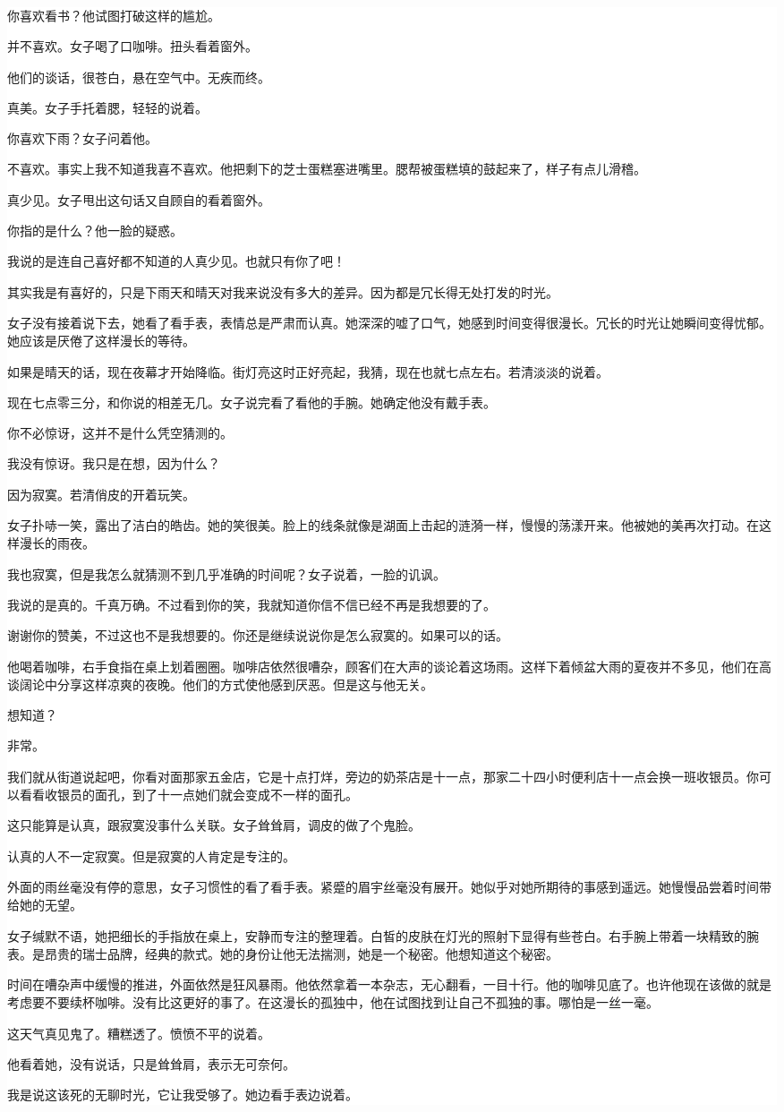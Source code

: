 你喜欢看书？他试图打破这样的尴尬。

并不喜欢。女子喝了口咖啡。扭头看着窗外。

他们的谈话，很苍白，悬在空气中。无疾而终。

真美。女子手托着腮，轻轻的说着。

你喜欢下雨？女子问着他。

不喜欢。事实上我不知道我喜不喜欢。他把剩下的芝士蛋糕塞进嘴里。腮帮被蛋糕填的鼓起来了，样子有点儿滑稽。

真少见。女子甩出这句话又自顾自的看着窗外。

你指的是什么？他一脸的疑惑。

我说的是连自己喜好都不知道的人真少见。也就只有你了吧！

其实我是有喜好的，只是下雨天和晴天对我来说没有多大的差异。因为都是冗长得无处打发的时光。

女子没有接着说下去，她看了看手表，表情总是严肃而认真。她深深的嘘了口气，她感到时间变得很漫长。冗长的时光让她瞬间变得忧郁。她应该是厌倦了这样漫长的等待。

如果是晴天的话，现在夜幕才开始降临。街灯亮这时正好亮起，我猜，现在也就七点左右。若清淡淡的说着。

现在七点零三分，和你说的相差无几。女子说完看了看他的手腕。她确定他没有戴手表。

你不必惊讶，这并不是什么凭空猜测的。

我没有惊讶。我只是在想，因为什么？

因为寂寞。若清俏皮的开着玩笑。

女子扑哧一笑，露出了洁白的皓齿。她的笑很美。脸上的线条就像是湖面上击起的涟漪一样，慢慢的荡漾开来。他被她的美再次打动。在这样漫长的雨夜。

我也寂寞，但是我怎么就猜测不到几乎准确的时间呢？女子说着，一脸的讥讽。

我说的是真的。千真万确。不过看到你的笑，我就知道你信不信已经不再是我想要的了。

谢谢你的赞美，不过这也不是我想要的。你还是继续说说你是怎么寂寞的。如果可以的话。

他喝着咖啡，右手食指在桌上划着圈圈。咖啡店依然很嘈杂，顾客们在大声的谈论着这场雨。这样下着倾盆大雨的夏夜并不多见，他们在高谈阔论中分享这样凉爽的夜晚。他们的方式使他感到厌恶。但是这与他无关。

想知道？

非常。

我们就从街道说起吧，你看对面那家五金店，它是十点打烊，旁边的奶茶店是十一点，那家二十四小时便利店十一点会换一班收银员。你可以看看收银员的面孔，到了十一点她们就会变成不一样的面孔。

这只能算是认真，跟寂寞没事什么关联。女子耸耸肩，调皮的做了个鬼脸。

认真的人不一定寂寞。但是寂寞的人肯定是专注的。

外面的雨丝毫没有停的意思，女子习惯性的看了看手表。紧蹙的眉宇丝毫没有展开。她似乎对她所期待的事感到遥远。她慢慢品尝着时间带给她的无望。

女子缄默不语，她把细长的手指放在桌上，安静而专注的整理着。白皙的皮肤在灯光的照射下显得有些苍白。右手腕上带着一块精致的腕表。是昂贵的瑞士品牌，经典的款式。她的身份让他无法揣测，她是一个秘密。他想知道这个秘密。

时间在嘈杂声中缓慢的推进，外面依然是狂风暴雨。他依然拿着一本杂志，无心翻看，一目十行。他的咖啡见底了。也许他现在该做的就是考虑要不要续杯咖啡。没有比这更好的事了。在这漫长的孤独中，他在试图找到让自己不孤独的事。哪怕是一丝一毫。

这天气真见鬼了。糟糕透了。愤愤不平的说着。

他看着她，没有说话，只是耸耸肩，表示无可奈何。

我是说这该死的无聊时光，它让我受够了。她边看手表边说着。
